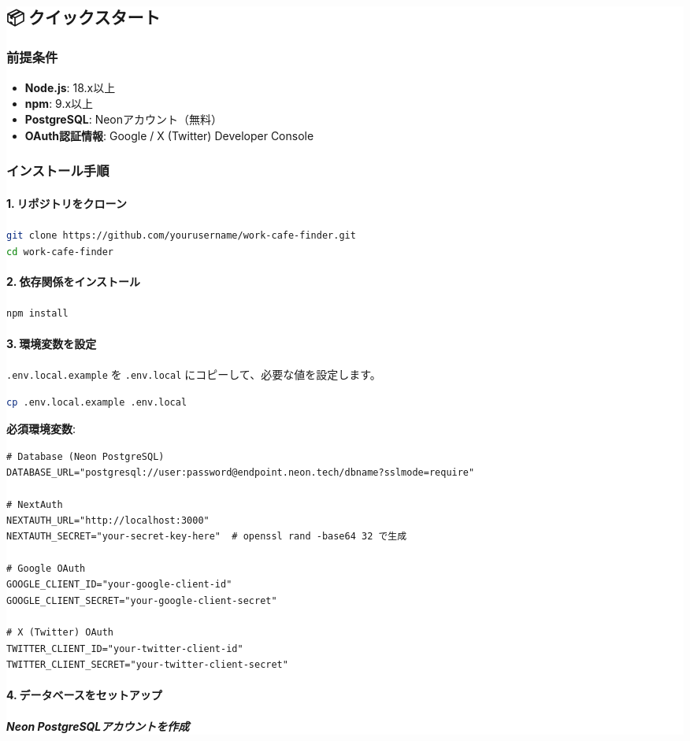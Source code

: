 
## 📦 クイックスタート

### 前提条件

- **Node.js**: 18.x以上
- **npm**: 9.x以上
- **PostgreSQL**: Neonアカウント（無料）
- **OAuth認証情報**: Google / X (Twitter) Developer Console

### インストール手順

#### 1. リポジトリをクローン

```bash
git clone https://github.com/yourusername/work-cafe-finder.git
cd work-cafe-finder
```

#### 2. 依存関係をインストール

```bash
npm install
```

#### 3. 環境変数を設定

`.env.local.example` を `.env.local` にコピーして、必要な値を設定します。

```bash
cp .env.local.example .env.local
```

**必須環境変数**:

```env
# Database (Neon PostgreSQL)
DATABASE_URL="postgresql://user:password@endpoint.neon.tech/dbname?sslmode=require"

# NextAuth
NEXTAUTH_URL="http://localhost:3000"
NEXTAUTH_SECRET="your-secret-key-here"  # openssl rand -base64 32 で生成

# Google OAuth
GOOGLE_CLIENT_ID="your-google-client-id"
GOOGLE_CLIENT_SECRET="your-google-client-secret"

# X (Twitter) OAuth
TWITTER_CLIENT_ID="your-twitter-client-id"
TWITTER_CLIENT_SECRET="your-twitter-client-secret"
```

#### 4. データベースをセットアップ

##### Neon PostgreSQLアカウントを作成
